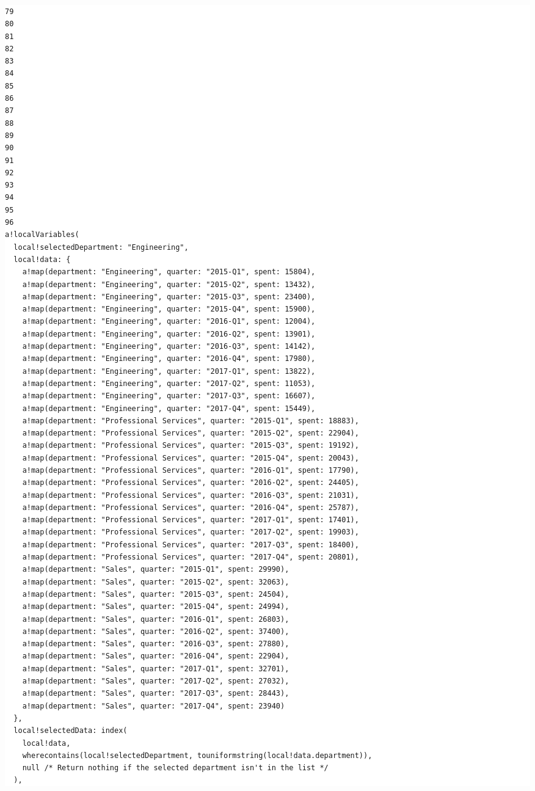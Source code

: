 ```
79
80
81
82
83
84
85
86
87
88
89
90
91
92
93
94
95
96
a!localVariables(
  local!selectedDepartment: "Engineering",
  local!data: {
    a!map(department: "Engineering", quarter: "2015-Q1", spent: 15804),
    a!map(department: "Engineering", quarter: "2015-Q2", spent: 13432),
    a!map(department: "Engineering", quarter: "2015-Q3", spent: 23400),
    a!map(department: "Engineering", quarter: "2015-Q4", spent: 15900),
    a!map(department: "Engineering", quarter: "2016-Q1", spent: 12004),
    a!map(department: "Engineering", quarter: "2016-Q2", spent: 13901),
    a!map(department: "Engineering", quarter: "2016-Q3", spent: 14142),
    a!map(department: "Engineering", quarter: "2016-Q4", spent: 17980),
    a!map(department: "Engineering", quarter: "2017-Q1", spent: 13822),
    a!map(department: "Engineering", quarter: "2017-Q2", spent: 11053),
    a!map(department: "Engineering", quarter: "2017-Q3", spent: 16607),
    a!map(department: "Engineering", quarter: "2017-Q4", spent: 15449),
    a!map(department: "Professional Services", quarter: "2015-Q1", spent: 18883),
    a!map(department: "Professional Services", quarter: "2015-Q2", spent: 22904),
    a!map(department: "Professional Services", quarter: "2015-Q3", spent: 19192),
    a!map(department: "Professional Services", quarter: "2015-Q4", spent: 20043),
    a!map(department: "Professional Services", quarter: "2016-Q1", spent: 17790),
    a!map(department: "Professional Services", quarter: "2016-Q2", spent: 24405),
    a!map(department: "Professional Services", quarter: "2016-Q3", spent: 21031),
    a!map(department: "Professional Services", quarter: "2016-Q4", spent: 25787),
    a!map(department: "Professional Services", quarter: "2017-Q1", spent: 17401),
    a!map(department: "Professional Services", quarter: "2017-Q2", spent: 19903),
    a!map(department: "Professional Services", quarter: "2017-Q3", spent: 18400),
    a!map(department: "Professional Services", quarter: "2017-Q4", spent: 20801),
    a!map(department: "Sales", quarter: "2015-Q1", spent: 29990),
    a!map(department: "Sales", quarter: "2015-Q2", spent: 32063),
    a!map(department: "Sales", quarter: "2015-Q3", spent: 24504),
    a!map(department: "Sales", quarter: "2015-Q4", spent: 24994),
    a!map(department: "Sales", quarter: "2016-Q1", spent: 26803),
    a!map(department: "Sales", quarter: "2016-Q2", spent: 37400),
    a!map(department: "Sales", quarter: "2016-Q3", spent: 27880),
    a!map(department: "Sales", quarter: "2016-Q4", spent: 22904),
    a!map(department: "Sales", quarter: "2017-Q1", spent: 32701),
    a!map(department: "Sales", quarter: "2017-Q2", spent: 27032),
    a!map(department: "Sales", quarter: "2017-Q3", spent: 28443),
    a!map(department: "Sales", quarter: "2017-Q4", spent: 23940)
  },
  local!selectedData: index(
    local!data,
    wherecontains(local!selectedDepartment, touniformstring(local!data.department)),
    null /* Return nothing if the selected department isn't in the list */
  ),
```